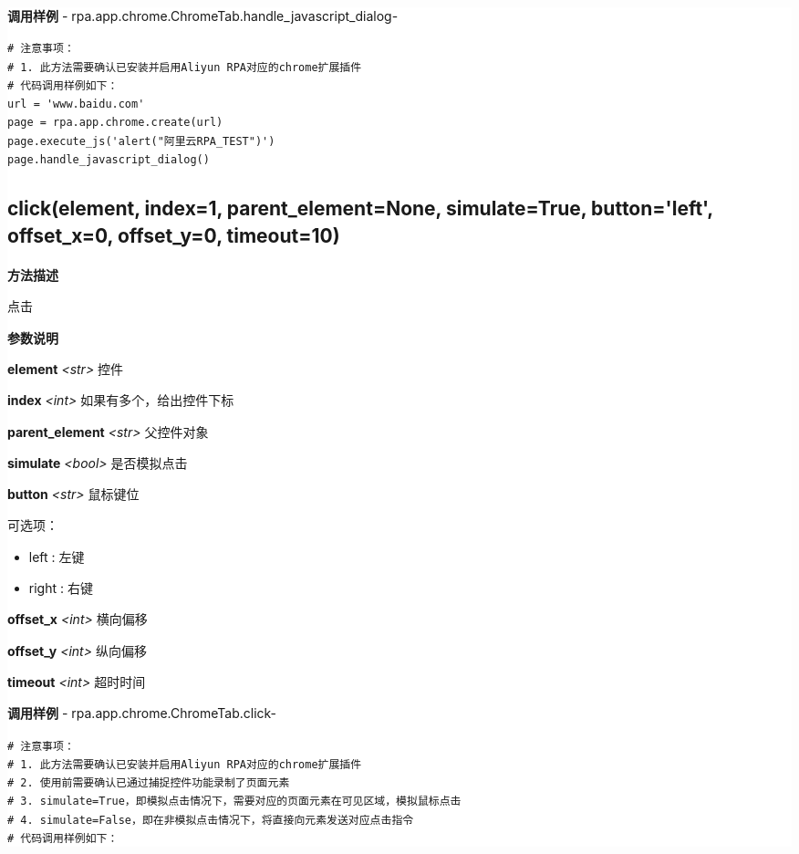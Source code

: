 **调用样例** - rpa.app.chrome.ChromeTab.handle_javascript_dialog-

    # 注意事项：
    # 1. 此方法需要确认已安装并启用Aliyun RPA对应的chrome扩展插件
    # 代码调用样例如下：
    url = 'www.baidu.com'
    page = rpa.app.chrome.create(url)
    page.execute_js('alert("阿里云RPA_TEST")')
    page.handle_javascript_dialog()







click(element, index=1, parent_element=None, simulate=True, button='left', offset_x=0, offset_y=0, timeout=10) 
--------------------------------------------------------------------------------------------------------------------------------

**方法描述** 

点击

**参数说明** 

**element** *\<str\>* 控件

**index** *\<int\>* 如果有多个，给出控件下标

**parent_element** *\<str\>* 父控件对象

**simulate** *\<bool\>* 是否模拟点击

**button** *\<str\>* 鼠标键位

可选项：

* left : 左键

  

* right : 右键

  




**offset_x** *\<int\>* 横向偏移

**offset_y** *\<int\>* 纵向偏移

**timeout** *\<int\>* 超时时间

**调用样例** - rpa.app.chrome.ChromeTab.click-

    # 注意事项：
    # 1. 此方法需要确认已安装并启用Aliyun RPA对应的chrome扩展插件
    # 2. 使用前需要确认已通过捕捉控件功能录制了页面元素
    # 3. simulate=True，即模拟点击情况下，需要对应的页面元素在可见区域，模拟鼠标点击
    # 4. simulate=False，即在非模拟点击情况下，将直接向元素发送对应点击指令
    # 代码调用样例如下：